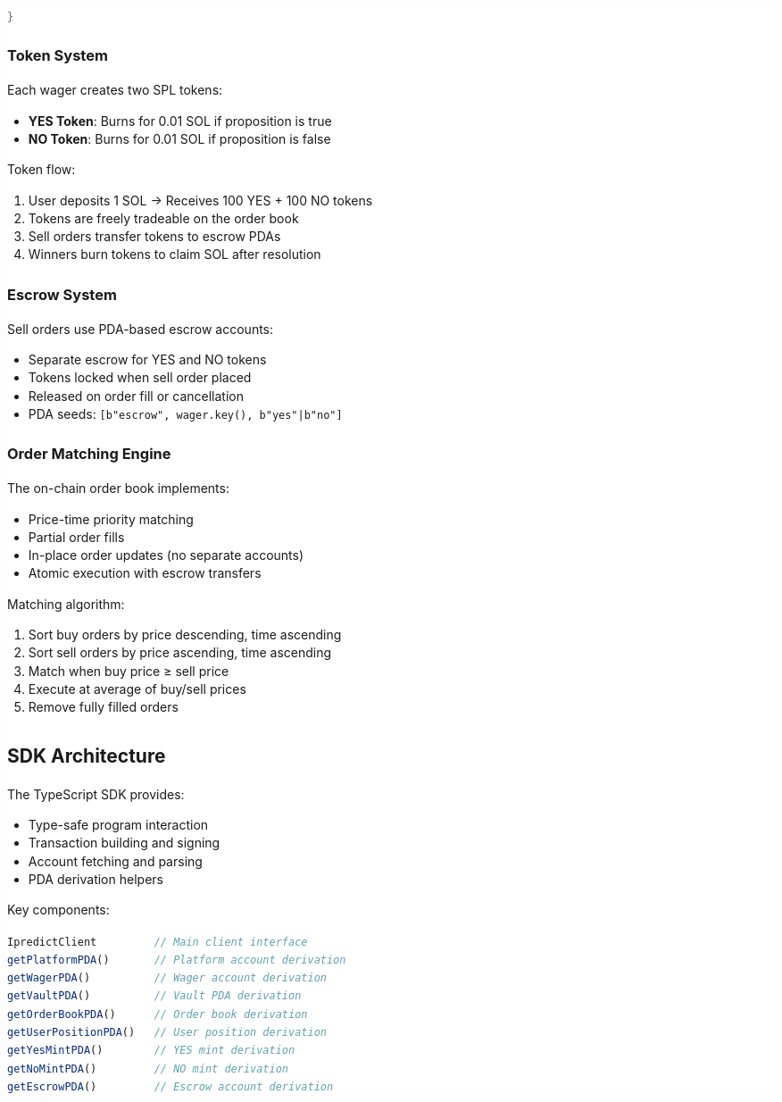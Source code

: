 ```rust
}
```

### Token System

Each wager creates two SPL tokens:
- **YES Token**: Burns for 0.01 SOL if proposition is true
- **NO Token**: Burns for 0.01 SOL if proposition is false

Token flow:
1. User deposits 1 SOL → Receives 100 YES + 100 NO tokens
2. Tokens are freely tradeable on the order book
3. Sell orders transfer tokens to escrow PDAs
4. Winners burn tokens to claim SOL after resolution

### Escrow System

Sell orders use PDA-based escrow accounts:
- Separate escrow for YES and NO tokens
- Tokens locked when sell order placed
- Released on order fill or cancellation
- PDA seeds: `[b"escrow", wager.key(), b"yes"|b"no"]`

### Order Matching Engine

The on-chain order book implements:
- Price-time priority matching
- Partial order fills
- In-place order updates (no separate accounts)
- Atomic execution with escrow transfers

Matching algorithm:
1. Sort buy orders by price descending, time ascending
2. Sort sell orders by price ascending, time ascending
3. Match when buy price ≥ sell price
4. Execute at average of buy/sell prices
5. Remove fully filled orders

## SDK Architecture

The TypeScript SDK provides:
- Type-safe program interaction
- Transaction building and signing
- Account fetching and parsing
- PDA derivation helpers

Key components:
```typescript
IpredictClient         // Main client interface
getPlatformPDA()       // Platform account derivation
getWagerPDA()          // Wager account derivation
getVaultPDA()          // Vault PDA derivation
getOrderBookPDA()      // Order book derivation
getUserPositionPDA()   // User position derivation
getYesMintPDA()        // YES mint derivation
getNoMintPDA()         // NO mint derivation
getEscrowPDA()         // Escrow account derivation
```
